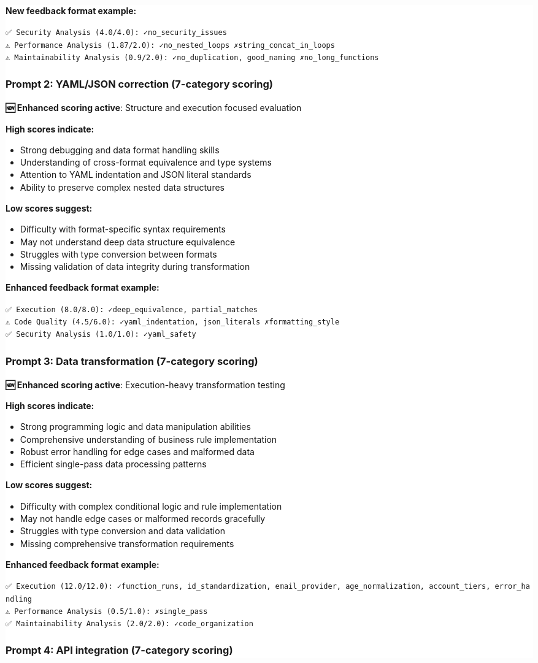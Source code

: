 **New feedback format example:**
```
✅ Security Analysis (4.0/4.0): ✓no_security_issues
⚠️ Performance Analysis (1.87/2.0): ✓no_nested_loops ✗string_concat_in_loops
⚠️ Maintainability Analysis (0.9/2.0): ✓no_duplication, good_naming ✗no_long_functions
```

### Prompt 2: YAML/JSON correction (7-category scoring)

**🆕 Enhanced scoring active**: Structure and execution focused evaluation

**High scores indicate:**
- Strong debugging and data format handling skills
- Understanding of cross-format equivalence and type systems
- Attention to YAML indentation and JSON literal standards
- Ability to preserve complex nested data structures

**Low scores suggest:**
- Difficulty with format-specific syntax requirements
- May not understand deep data structure equivalence
- Struggles with type conversion between formats
- Missing validation of data integrity during transformation

**Enhanced feedback format example:**
```
✅ Execution (8.0/8.0): ✓deep_equivalence, partial_matches
⚠️ Code Quality (4.5/6.0): ✓yaml_indentation, json_literals ✗formatting_style
✅ Security Analysis (1.0/1.0): ✓yaml_safety
```

### Prompt 3: Data transformation (7-category scoring)

**🆕 Enhanced scoring active**: Execution-heavy transformation testing

**High scores indicate:**
- Strong programming logic and data manipulation abilities
- Comprehensive understanding of business rule implementation
- Robust error handling for edge cases and malformed data
- Efficient single-pass data processing patterns

**Low scores suggest:**
- Difficulty with complex conditional logic and rule implementation
- May not handle edge cases or malformed records gracefully
- Struggles with type conversion and data validation
- Missing comprehensive transformation requirements

**Enhanced feedback format example:**
```
✅ Execution (12.0/12.0): ✓function_runs, id_standardization, email_provider, age_normalization, account_tiers, error_handling
⚠️ Performance Analysis (0.5/1.0): ✗single_pass
✅ Maintainability Analysis (2.0/2.0): ✓code_organization
```

### Prompt 4: API integration (7-category scoring)
